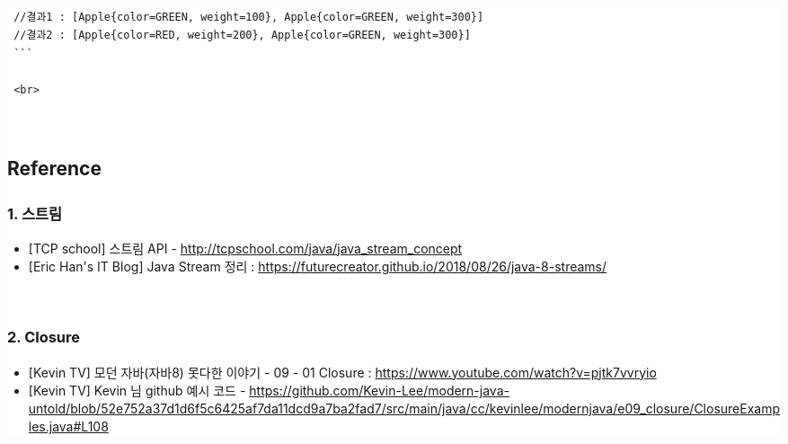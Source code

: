      //결과1 : [Apple{color=GREEN, weight=100}, Apple{color=GREEN, weight=300}]
     //결과2 : [Apple{color=RED, weight=200}, Apple{color=GREEN, weight=300}]
     ```

     <br>

  <br>

## Reference

### 1. 스트림

- [TCP school] 스트림 API - http://tcpschool.com/java/java_stream_concept
- [Eric Han's IT Blog] Java Stream 정리 : https://futurecreator.github.io/2018/08/26/java-8-streams/

<br>

### 2. Closure

- [Kevin TV] 모던 자바(자바8) 못다한 이야기 - 09 - 01 Closure : https://www.youtube.com/watch?v=pjtk7vvryio
- [Kevin TV] Kevin 님 github 예시 코드 - https://github.com/Kevin-Lee/modern-java-untold/blob/52e752a37d1d6f5c6425af7da11dcd9a7ba2fad7/src/main/java/cc/kevinlee/modernjava/e09_closure/ClosureExamples.java#L108

